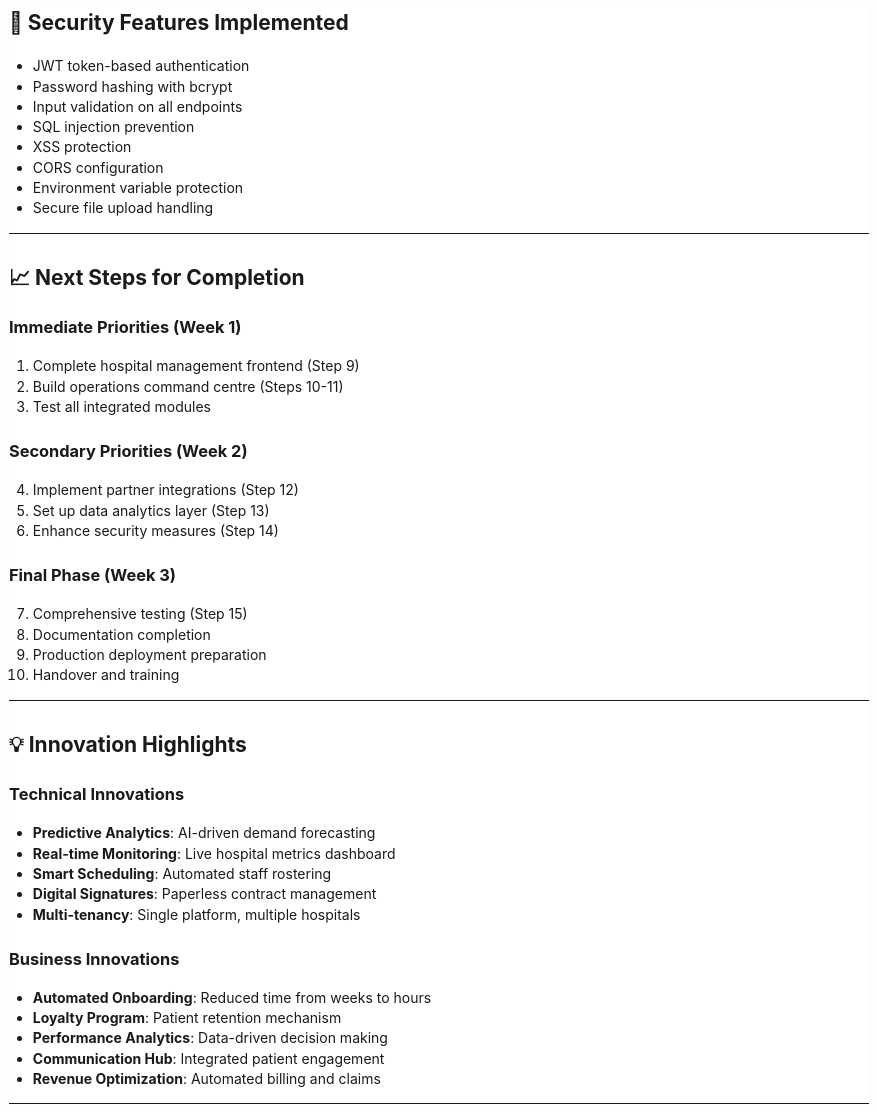 
## 🔐 Security Features Implemented

- JWT token-based authentication
- Password hashing with bcrypt
- Input validation on all endpoints
- SQL injection prevention
- XSS protection
- CORS configuration
- Environment variable protection
- Secure file upload handling

---

## 📈 Next Steps for Completion

### Immediate Priorities (Week 1)
1. Complete hospital management frontend (Step 9)
2. Build operations command centre (Steps 10-11)
3. Test all integrated modules

### Secondary Priorities (Week 2)
4. Implement partner integrations (Step 12)
5. Set up data analytics layer (Step 13)
6. Enhance security measures (Step 14)

### Final Phase (Week 3)
7. Comprehensive testing (Step 15)
8. Documentation completion
9. Production deployment preparation
10. Handover and training

---

## 💡 Innovation Highlights

### Technical Innovations
- **Predictive Analytics**: AI-driven demand forecasting
- **Real-time Monitoring**: Live hospital metrics dashboard
- **Smart Scheduling**: Automated staff rostering
- **Digital Signatures**: Paperless contract management
- **Multi-tenancy**: Single platform, multiple hospitals

### Business Innovations
- **Automated Onboarding**: Reduced time from weeks to hours
- **Loyalty Program**: Patient retention mechanism
- **Performance Analytics**: Data-driven decision making
- **Communication Hub**: Integrated patient engagement
- **Revenue Optimization**: Automated billing and claims

---